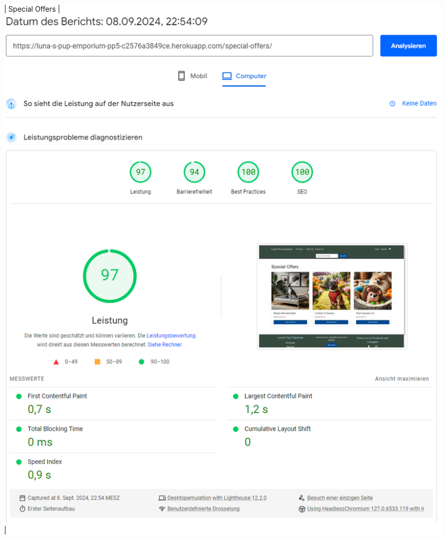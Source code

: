 | Special Offers | ![screenshot](documentation/validation/lighthouse/lighthousesdesktopspecialoffers.png) |  